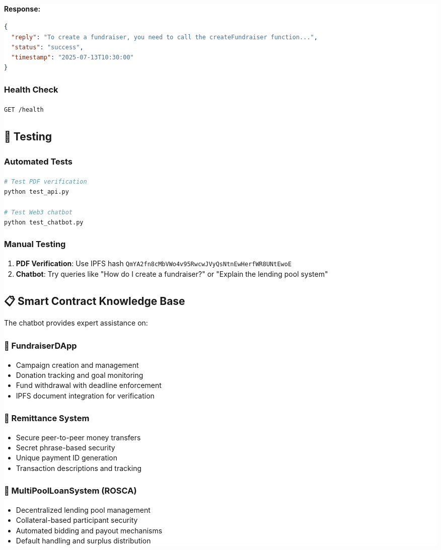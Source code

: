 **Response:**
```json
{
  "reply": "To create a fundraiser, you need to call the createFundraiser function...",
  "status": "success",
  "timestamp": "2025-07-13T10:30:00"
}
```

### Health Check
```http
GET /health
```

## 🧪 Testing

### Automated Tests
```bash
# Test PDF verification
python test_api.py

# Test Web3 chatbot
python test_chatbot.py
```

### Manual Testing
1. **PDF Verification**: Use IPFS hash `QmYA2fn8cMbVWo4v95RwcwJVyQsNtnEwHerfWR8UNtEwoE`
2. **Chatbot**: Try queries like "How do I create a fundraiser?" or "Explain the lending pool system"

## 📋 Smart Contract Knowledge Base

The chatbot provides expert assistance on:

### 🎯 FundraiserDApp
- Campaign creation and management
- Donation tracking and goal monitoring
- Fund withdrawal with deadline enforcement
- IPFS document integration for verification

### 💸 Remittance System
- Secure peer-to-peer money transfers
- Secret phrase-based security
- Unique payment ID generation
- Transaction descriptions and tracking

### 🏦 MultiPoolLoanSystem (ROSCA)
- Decentralized lending pool management
- Collateral-based participant security
- Automated bidding and payout mechanisms
- Default handling and surplus distribution

